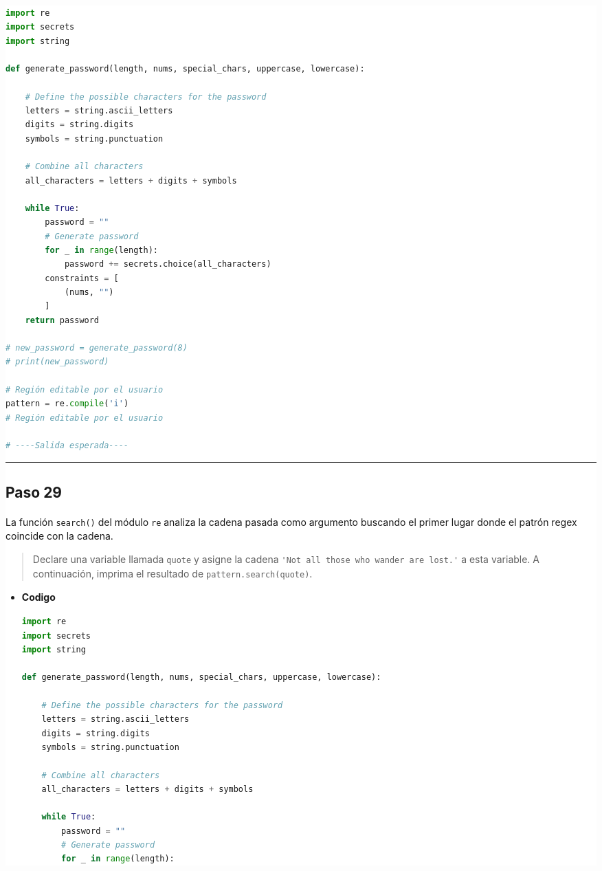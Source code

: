   ```py
  import re
  import secrets
  import string

  def generate_password(length, nums, special_chars, uppercase, lowercase):

      # Define the possible characters for the password
      letters = string.ascii_letters
      digits = string.digits
      symbols = string.punctuation
      
      # Combine all characters
      all_characters = letters + digits + symbols
  
      while True:
          password = ""
          # Generate password
          for _ in range(length):
              password += secrets.choice(all_characters)
          constraints = [
              (nums, "")
          ]
      return password
  
  # new_password = generate_password(8)
  # print(new_password)

  # Región editable por el usuario
  pattern = re.compile('i')
  # Región editable por el usuario
  
  # ----Salida esperada----
  ```

---

## Paso 29

La función `search()` del módulo `re` analiza la cadena pasada como argumento buscando el primer lugar donde el patrón regex coincide con la cadena.

> Declare una variable llamada `quote` y asigne la cadena `'Not all those who wander are lost.'` a esta variable. A continuación, imprima el resultado de `pattern.search(quote)`.

- **Codigo**
  
  ```py
  import re
  import secrets
  import string

  def generate_password(length, nums, special_chars, uppercase, lowercase):

      # Define the possible characters for the password
      letters = string.ascii_letters
      digits = string.digits
      symbols = string.punctuation
      
      # Combine all characters
      all_characters = letters + digits + symbols
  
      while True:
          password = ""
          # Generate password
          for _ in range(length):
  ```